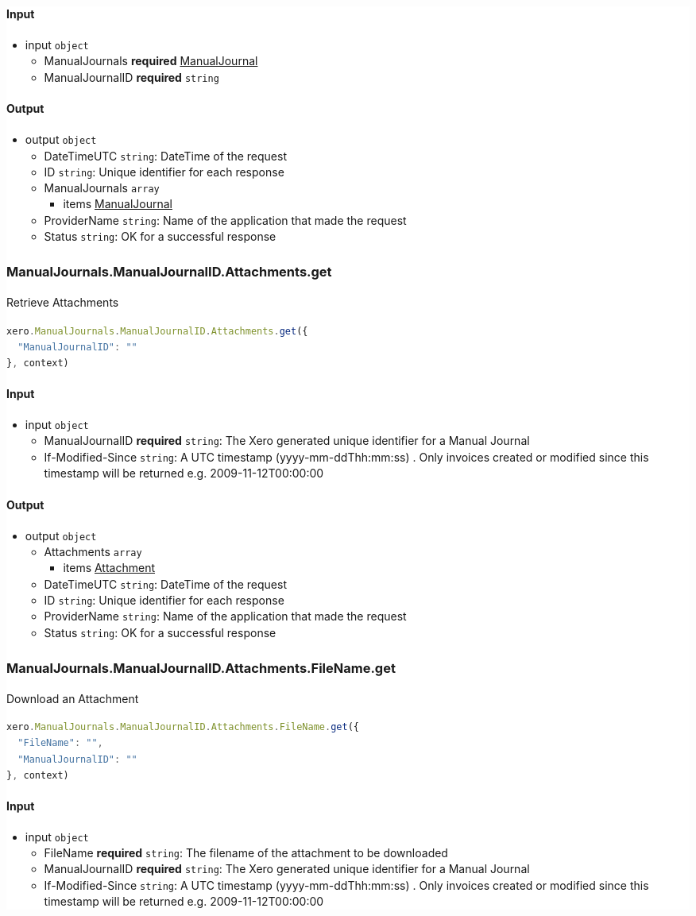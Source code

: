 #### Input
* input `object`
  * ManualJournals **required** [ManualJournal](#manualjournal)
  * ManualJournalID **required** `string`

#### Output
* output `object`
  * DateTimeUTC `string`: DateTime of the request
  * ID `string`: Unique identifier for each response
  * ManualJournals `array`
    * items [ManualJournal](#manualjournal)
  * ProviderName `string`: Name of the application that made the request
  * Status `string`: OK for a successful response

### ManualJournals.ManualJournalID.Attachments.get
Retrieve Attachments


```js
xero.ManualJournals.ManualJournalID.Attachments.get({
  "ManualJournalID": ""
}, context)
```

#### Input
* input `object`
  * ManualJournalID **required** `string`: The Xero generated unique identifier for a Manual Journal
  * If-Modified-Since `string`: A UTC timestamp (yyyy-mm-ddThh:mm:ss) . Only invoices created or modified since this timestamp will be returned e.g. 2009-11-12T00:00:00

#### Output
* output `object`
  * Attachments `array`
    * items [Attachment](#attachment)
  * DateTimeUTC `string`: DateTime of the request
  * ID `string`: Unique identifier for each response
  * ProviderName `string`: Name of the application that made the request
  * Status `string`: OK for a successful response

### ManualJournals.ManualJournalID.Attachments.FileName.get
Download an Attachment


```js
xero.ManualJournals.ManualJournalID.Attachments.FileName.get({
  "FileName": "",
  "ManualJournalID": ""
}, context)
```

#### Input
* input `object`
  * FileName **required** `string`: The filename of the attachment to be downloaded
  * ManualJournalID **required** `string`: The Xero generated unique identifier for a Manual Journal
  * If-Modified-Since `string`: A UTC timestamp (yyyy-mm-ddThh:mm:ss) . Only invoices created or modified since this timestamp will be returned e.g. 2009-11-12T00:00:00
